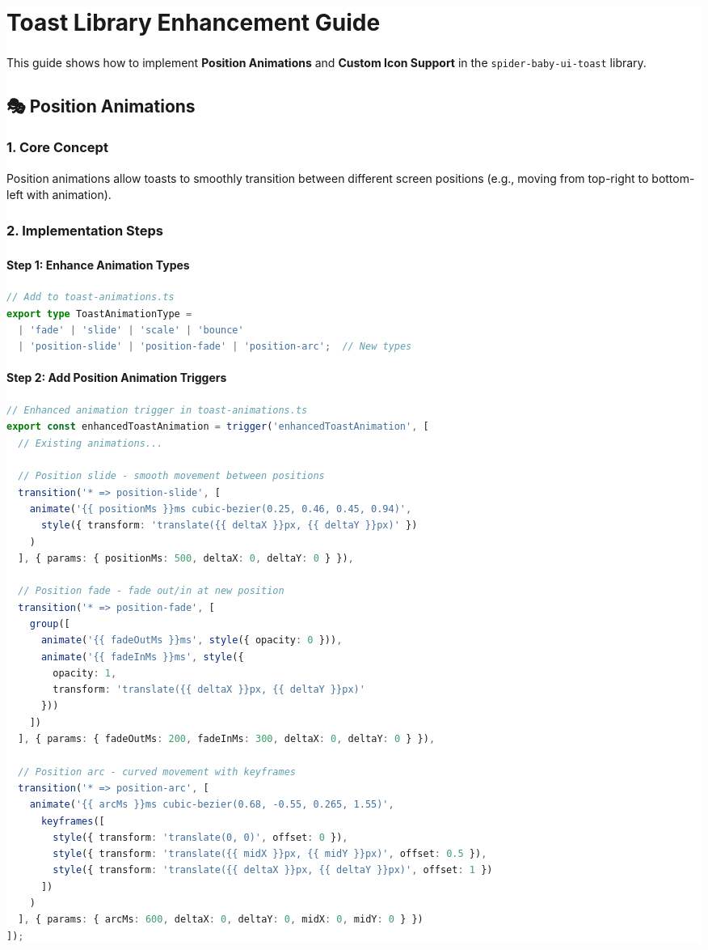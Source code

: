 # Toast Library Enhancement Guide

This guide shows how to implement **Position Animations** and **Custom Icon Support** in the `spider-baby-ui-toast` library.

## 🎭 Position Animations

### 1. Core Concept
Position animations allow toasts to smoothly transition between different screen positions (e.g., moving from top-right to bottom-left with animation).

### 2. Implementation Steps

#### Step 1: Enhance Animation Types
```typescript
// Add to toast-animations.ts
export type ToastAnimationType = 
  | 'fade' | 'slide' | 'scale' | 'bounce'
  | 'position-slide' | 'position-fade' | 'position-arc';  // New types
```

#### Step 2: Add Position Animation Triggers
```typescript
// Enhanced animation trigger in toast-animations.ts
export const enhancedToastAnimation = trigger('enhancedToastAnimation', [
  // Existing animations...
  
  // Position slide - smooth movement between positions
  transition('* => position-slide', [
    animate('{{ positionMs }}ms cubic-bezier(0.25, 0.46, 0.45, 0.94)', 
      style({ transform: 'translate({{ deltaX }}px, {{ deltaY }}px)' })
    )
  ], { params: { positionMs: 500, deltaX: 0, deltaY: 0 } }),
  
  // Position fade - fade out/in at new position  
  transition('* => position-fade', [
    group([
      animate('{{ fadeOutMs }}ms', style({ opacity: 0 })),
      animate('{{ fadeInMs }}ms', style({ 
        opacity: 1, 
        transform: 'translate({{ deltaX }}px, {{ deltaY }}px)' 
      }))
    ])
  ], { params: { fadeOutMs: 200, fadeInMs: 300, deltaX: 0, deltaY: 0 } }),
  
  // Position arc - curved movement with keyframes
  transition('* => position-arc', [
    animate('{{ arcMs }}ms cubic-bezier(0.68, -0.55, 0.265, 1.55)', 
      keyframes([
        style({ transform: 'translate(0, 0)', offset: 0 }),
        style({ transform: 'translate({{ midX }}px, {{ midY }}px)', offset: 0.5 }),
        style({ transform: 'translate({{ deltaX }}px, {{ deltaY }}px)', offset: 1 })
      ])
    )
  ], { params: { arcMs: 600, deltaX: 0, deltaY: 0, midX: 0, midY: 0 } })
]);
```
